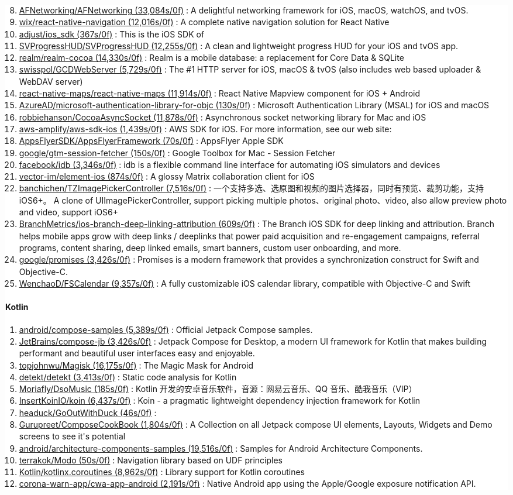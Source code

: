 8. [AFNetworking/AFNetworking (33,084s/0f)](https://github.com/AFNetworking/AFNetworking) : A delightful networking framework for iOS, macOS, watchOS, and tvOS.
9. [wix/react-native-navigation (12,016s/0f)](https://github.com/wix/react-native-navigation) : A complete native navigation solution for React Native
10. [adjust/ios_sdk (367s/0f)](https://github.com/adjust/ios_sdk) : This is the iOS SDK of
11. [SVProgressHUD/SVProgressHUD (12,255s/0f)](https://github.com/SVProgressHUD/SVProgressHUD) : A clean and lightweight progress HUD for your iOS and tvOS app.
12. [realm/realm-cocoa (14,330s/0f)](https://github.com/realm/realm-cocoa) : Realm is a mobile database: a replacement for Core Data & SQLite
13. [swisspol/GCDWebServer (5,729s/0f)](https://github.com/swisspol/GCDWebServer) : The #1 HTTP server for iOS, macOS & tvOS (also includes web based uploader & WebDAV server)
14. [react-native-maps/react-native-maps (11,914s/0f)](https://github.com/react-native-maps/react-native-maps) : React Native Mapview component for iOS + Android
15. [AzureAD/microsoft-authentication-library-for-objc (130s/0f)](https://github.com/AzureAD/microsoft-authentication-library-for-objc) : Microsoft Authentication Library (MSAL) for iOS and macOS
16. [robbiehanson/CocoaAsyncSocket (11,878s/0f)](https://github.com/robbiehanson/CocoaAsyncSocket) : Asynchronous socket networking library for Mac and iOS
17. [aws-amplify/aws-sdk-ios (1,439s/0f)](https://github.com/aws-amplify/aws-sdk-ios) : AWS SDK for iOS. For more information, see our web site:
18. [AppsFlyerSDK/AppsFlyerFramework (70s/0f)](https://github.com/AppsFlyerSDK/AppsFlyerFramework) : AppsFlyer Apple SDK
19. [google/gtm-session-fetcher (150s/0f)](https://github.com/google/gtm-session-fetcher) : Google Toolbox for Mac - Session Fetcher
20. [facebook/idb (3,346s/0f)](https://github.com/facebook/idb) : idb is a flexible command line interface for automating iOS simulators and devices
21. [vector-im/element-ios (874s/0f)](https://github.com/vector-im/element-ios) : A glossy Matrix collaboration client for iOS
22. [banchichen/TZImagePickerController (7,516s/0f)](https://github.com/banchichen/TZImagePickerController) : 一个支持多选、选原图和视频的图片选择器，同时有预览、裁剪功能，支持iOS6+。 A clone of UIImagePickerController, support picking multiple photos、original photo、video, also allow preview photo and video, support iOS6+
23. [BranchMetrics/ios-branch-deep-linking-attribution (609s/0f)](https://github.com/BranchMetrics/ios-branch-deep-linking-attribution) : The Branch iOS SDK for deep linking and attribution. Branch helps mobile apps grow with deep links / deeplinks that power paid acquisition and re-engagement campaigns, referral programs, content sharing, deep linked emails, smart banners, custom user onboarding, and more.
24. [google/promises (3,426s/0f)](https://github.com/google/promises) : Promises is a modern framework that provides a synchronization construct for Swift and Objective-C.
25. [WenchaoD/FSCalendar (9,357s/0f)](https://github.com/WenchaoD/FSCalendar) : A fully customizable iOS calendar library, compatible with Objective-C and Swift

#### Kotlin
1. [android/compose-samples (5,389s/0f)](https://github.com/android/compose-samples) : Official Jetpack Compose samples.
2. [JetBrains/compose-jb (3,426s/0f)](https://github.com/JetBrains/compose-jb) : Jetpack Compose for Desktop, a modern UI framework for Kotlin that makes building performant and beautiful user interfaces easy and enjoyable.
3. [topjohnwu/Magisk (16,175s/0f)](https://github.com/topjohnwu/Magisk) : The Magic Mask for Android
4. [detekt/detekt (3,413s/0f)](https://github.com/detekt/detekt) : Static code analysis for Kotlin
5. [Moriafly/DsoMusic (185s/0f)](https://github.com/Moriafly/DsoMusic) : Kotlin 开发的安卓音乐软件，音源：网易云音乐、QQ 音乐、酷我音乐（VIP）
6. [InsertKoinIO/koin (6,437s/0f)](https://github.com/InsertKoinIO/koin) : Koin - a pragmatic lightweight dependency injection framework for Kotlin
7. [headuck/GoOutWithDuck (46s/0f)](https://github.com/headuck/GoOutWithDuck) : 
8. [Gurupreet/ComposeCookBook (1,804s/0f)](https://github.com/Gurupreet/ComposeCookBook) : A Collection on all Jetpack compose UI elements, Layouts, Widgets and Demo screens to see it's potential
9. [android/architecture-components-samples (19,516s/0f)](https://github.com/android/architecture-components-samples) : Samples for Android Architecture Components.
10. [terrakok/Modo (50s/0f)](https://github.com/terrakok/Modo) : Navigation library based on UDF principles
11. [Kotlin/kotlinx.coroutines (8,962s/0f)](https://github.com/Kotlin/kotlinx.coroutines) : Library support for Kotlin coroutines
12. [corona-warn-app/cwa-app-android (2,191s/0f)](https://github.com/corona-warn-app/cwa-app-android) : Native Android app using the Apple/Google exposure notification API.